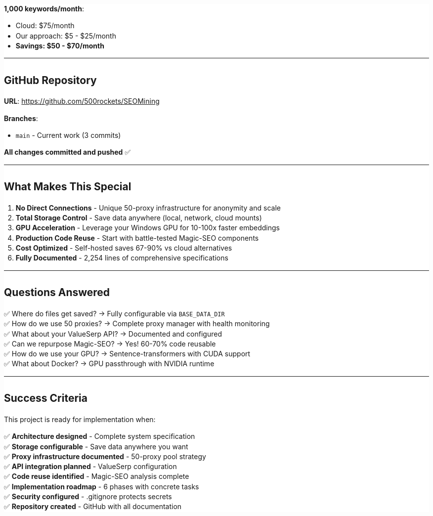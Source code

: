 **1,000 keywords/month**:
- Cloud: $75/month
- Our approach: $5 - $25/month
- **Savings: $50 - $70/month**

---

## GitHub Repository

**URL**: https://github.com/500rockets/SEOMining

**Branches**:
- `main` - Current work (3 commits)

**All changes committed and pushed** ✅

---

## What Makes This Special

1. **No Direct Connections** - Unique 50-proxy infrastructure for anonymity and scale
2. **Total Storage Control** - Save data anywhere (local, network, cloud mounts)
3. **GPU Acceleration** - Leverage your Windows GPU for 10-100x faster embeddings
4. **Production Code Reuse** - Start with battle-tested Magic-SEO components
5. **Cost Optimized** - Self-hosted saves 67-90% vs cloud alternatives
6. **Fully Documented** - 2,254 lines of comprehensive specifications

---

## Questions Answered

✅ Where do files get saved? → Fully configurable via `BASE_DATA_DIR`  
✅ How do we use 50 proxies? → Complete proxy manager with health monitoring  
✅ What about your ValueSerp API? → Documented and configured  
✅ Can we repurpose Magic-SEO? → Yes! 60-70% code reusable  
✅ How do we use your GPU? → Sentence-transformers with CUDA support  
✅ What about Docker? → GPU passthrough with NVIDIA runtime  

---

## Success Criteria

This project is ready for implementation when:

✅ **Architecture designed** - Complete system specification  
✅ **Storage configurable** - Save data anywhere you want  
✅ **Proxy infrastructure documented** - 50-proxy pool strategy  
✅ **API integration planned** - ValueSerp configuration  
✅ **Code reuse identified** - Magic-SEO analysis complete  
✅ **Implementation roadmap** - 6 phases with concrete tasks  
✅ **Security configured** - .gitignore protects secrets  
✅ **Repository created** - GitHub with all documentation  
